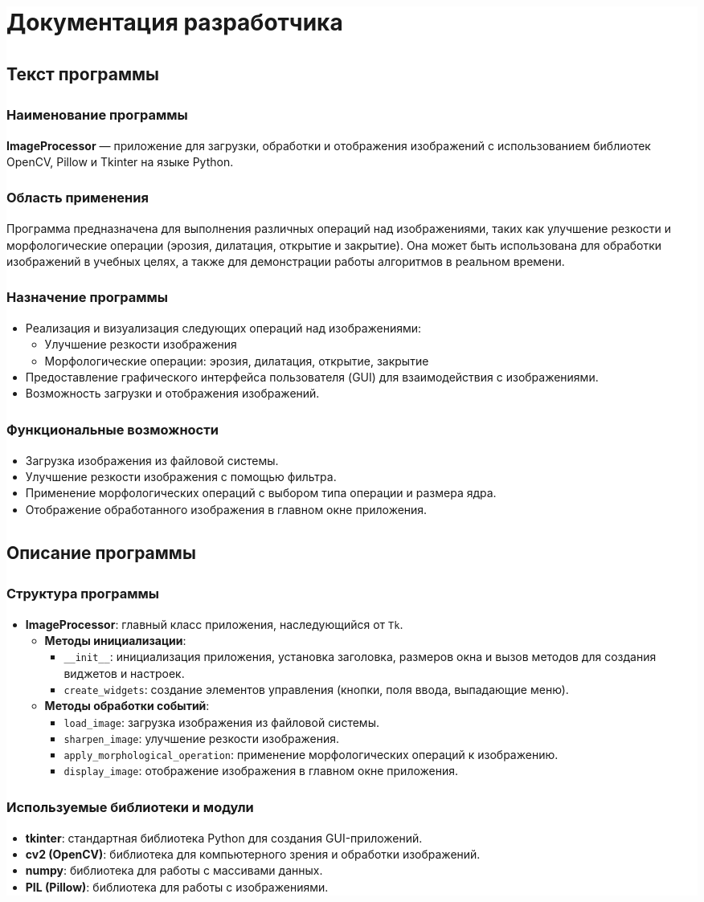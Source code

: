 # Документация разработчика

## Текст программы

### Наименование программы

**ImageProcessor** — приложение для загрузки, обработки и отображения изображений с использованием библиотек OpenCV, Pillow и Tkinter на языке Python.

### Область применения

Программа предназначена для выполнения различных операций над изображениями, таких как улучшение резкости и морфологические операции (эрозия, дилатация, открытие и закрытие). Она может быть использована для обработки изображений в учебных целях, а также для демонстрации работы алгоритмов в реальном времени.

### Назначение программы

- Реализация и визуализация следующих операций над изображениями:
  - Улучшение резкости изображения
  - Морфологические операции: эрозия, дилатация, открытие, закрытие
- Предоставление графического интерфейса пользователя (GUI) для взаимодействия с изображениями.
- Возможность загрузки и отображения изображений.

### Функциональные возможности

- Загрузка изображения из файловой системы.
- Улучшение резкости изображения с помощью фильтра.
- Применение морфологических операций с выбором типа операции и размера ядра.
- Отображение обработанного изображения в главном окне приложения.

## Описание программы

### Структура программы

- **ImageProcessor**: главный класс приложения, наследующийся от `Tk`.
  - **Методы инициализации**:
    - `__init__`: инициализация приложения, установка заголовка, размеров окна и вызов методов для создания виджетов и настроек.
    - `create_widgets`: создание элементов управления (кнопки, поля ввода, выпадающие меню).
  - **Методы обработки событий**:
    - `load_image`: загрузка изображения из файловой системы.
    - `sharpen_image`: улучшение резкости изображения.
    - `apply_morphological_operation`: применение морфологических операций к изображению.
    - `display_image`: отображение изображения в главном окне приложения.

### Используемые библиотеки и модули

- **tkinter**: стандартная библиотека Python для создания GUI-приложений.
- **cv2 (OpenCV)**: библиотека для компьютерного зрения и обработки изображений.
- **numpy**: библиотека для работы с массивами данных.
- **PIL (Pillow)**: библиотека для работы с изображениями.

